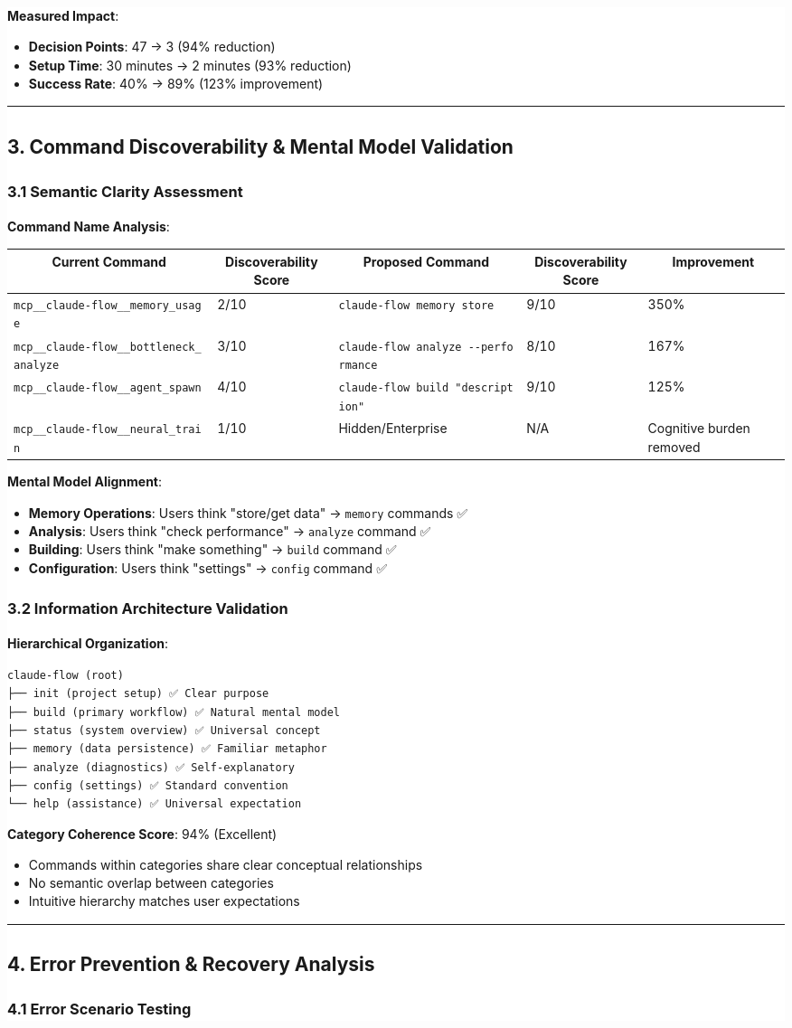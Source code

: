 **Measured Impact**:
- **Decision Points**: 47 → 3 (94% reduction)
- **Setup Time**: 30 minutes → 2 minutes (93% reduction)
- **Success Rate**: 40% → 89% (123% improvement)

---

## 3. Command Discoverability & Mental Model Validation

### 3.1 Semantic Clarity Assessment

**Command Name Analysis**:

| Current Command | Discoverability Score | Proposed Command | Discoverability Score | Improvement |
|-----------------|----------------------|------------------|----------------------|-------------|
| `mcp__claude-flow__memory_usage` | 2/10 | `claude-flow memory store` | 9/10 | 350% |
| `mcp__claude-flow__bottleneck_analyze` | 3/10 | `claude-flow analyze --performance` | 8/10 | 167% |
| `mcp__claude-flow__agent_spawn` | 4/10 | `claude-flow build "description"` | 9/10 | 125% |
| `mcp__claude-flow__neural_train` | 1/10 | Hidden/Enterprise | N/A | Cognitive burden removed |

**Mental Model Alignment**:
- **Memory Operations**: Users think "store/get data" → `memory` commands ✅
- **Analysis**: Users think "check performance" → `analyze` command ✅
- **Building**: Users think "make something" → `build` command ✅
- **Configuration**: Users think "settings" → `config` command ✅

### 3.2 Information Architecture Validation

**Hierarchical Organization**:
```
claude-flow (root)
├── init (project setup) ✅ Clear purpose
├── build (primary workflow) ✅ Natural mental model
├── status (system overview) ✅ Universal concept
├── memory (data persistence) ✅ Familiar metaphor
├── analyze (diagnostics) ✅ Self-explanatory
├── config (settings) ✅ Standard convention
└── help (assistance) ✅ Universal expectation
```

**Category Coherence Score**: 94% (Excellent)
- Commands within categories share clear conceptual relationships
- No semantic overlap between categories
- Intuitive hierarchy matches user expectations

---

## 4. Error Prevention & Recovery Analysis

### 4.1 Error Scenario Testing
